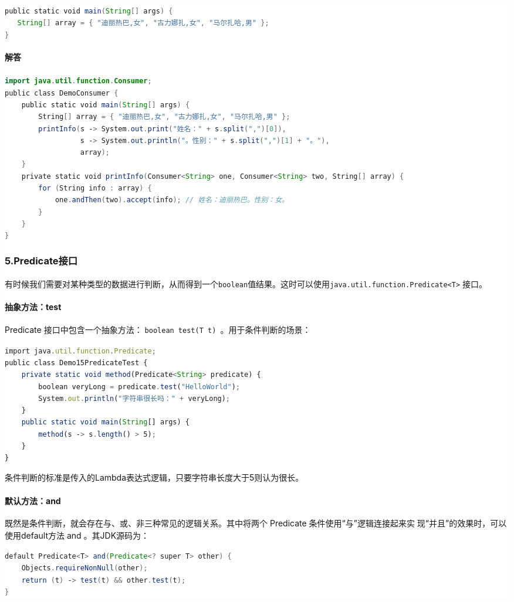 ```java
public static void main(String[] args) {
   String[] array = { "迪丽热巴,女", "古力娜扎,女", "马尔扎哈,男" };  
}
```

#### 解答

```java
import java.util.function.Consumer;
public class DemoConsumer {
    public static void main(String[] args) {
        String[] array = { "迪丽热巴,女", "古力娜扎,女", "马尔扎哈,男" };
        printInfo(s ‐> System.out.print("姓名：" + s.split(",")[0]),
                  s ‐> System.out.println("。性别：" + s.split(",")[1] + "。"),
                  array);
    }
    private static void printInfo(Consumer<String> one, Consumer<String> two, String[] array) {
        for (String info : array) {
            one.andThen(two).accept(info); // 姓名：迪丽热巴。性别：女。
        }
    }
} 
```

### 5.Predicate接口
有时候我们需要对某种类型的数据进行判断，从而得到一个`boolean`值结果。这时可以使用`java.util.function.Predicate<T>` 接口。

#### 抽象方法：test

Predicate 接口中包含一个抽象方法： `boolean test(T t) `。用于条件判断的场景：

```js
import java.util.function.Predicate;
public class Demo15PredicateTest {
    private static void method(Predicate<String> predicate) {
        boolean veryLong = predicate.test("HelloWorld");
        System.out.println("字符串很长吗：" + veryLong);
    }
    public static void main(String[] args) {
        method(s ‐> s.length() > 5);
    }
}
```

条件判断的标准是传入的Lambda表达式逻辑，只要字符串长度大于5则认为很长。

#### 默认方法：and
既然是条件判断，就会存在与、或、非三种常见的逻辑关系。其中将两个 Predicate 条件使用“与”逻辑连接起来实
现“并且”的效果时，可以使用default方法 and 。其JDK源码为：

```java
default Predicate<T> and(Predicate<? super T> other) {
    Objects.requireNonNull(other);
    return (t) ‐> test(t) && other.test(t);
}
```
